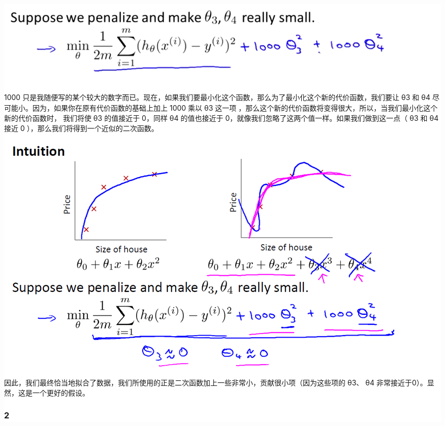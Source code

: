 ![penalize2](机器学习之正则化（Regularization）/penalize2.png)

1000 只是我随便写的某个较大的数字而已。现在，如果我们要最小化这个函数，那么为了最小化这个新的代价函数，我们要让 θ3 和 θ4 尽可能小。因为，如果你在原有代价函数的基础上加上 1000 乘以 θ3 这一项 ，那么这个新的代价函数将变得很大，所以，当我们最小化这个新的代价函数时， 我们将使 θ3 的值接近于 0，同样 θ4 的值也接近于 0，就像我们忽略了这两个值一样。如果我们做到这一点（ θ3 和 θ4 接近 0 ），那么我们将得到一个近似的二次函数。

![Intuition](机器学习之正则化（Regularization）/Intuition.png)

因此，我们最终恰当地拟合了数据，我们所使用的正是二次函数加上一些非常小，贡献很小项（因为这些项的 θ3、 θ4 非常接近于0）。显然，这是一个更好的假设。

### 2
